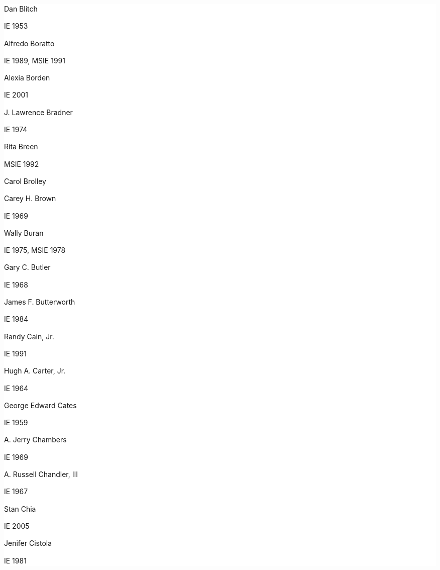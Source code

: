 Dan Blitch

IE 1953

Alfredo Boratto

IE 1989, MSIE 1991

Alexia Borden

IE 2001

J. Lawrence Bradner

IE 1974

Rita Breen

MSIE 1992

Carol Brolley

Carey H. Brown

IE 1969

Wally Buran

IE 1975, MSIE 1978

Gary C. Butler

IE 1968

James F. Butterworth

IE 1984

Randy Cain, Jr.

IE 1991

Hugh A. Carter, Jr.

IE 1964

George Edward Cates

IE 1959

A. Jerry Chambers

IE 1969

A. Russell Chandler, III

IE 1967

Stan Chia

IE 2005

Jenifer Cistola

IE 1981
